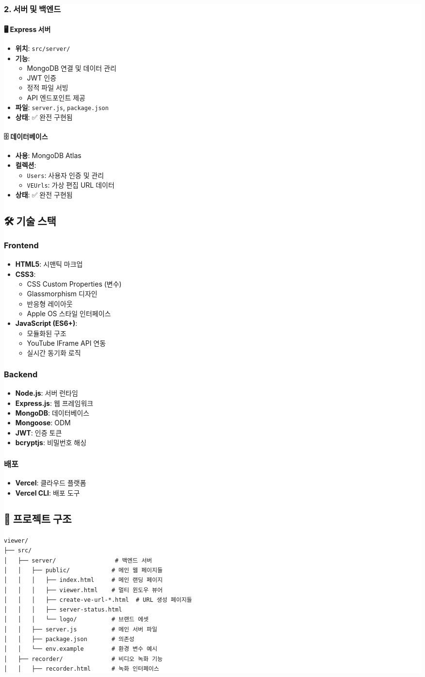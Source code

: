 ### 2. 서버 및 백엔드

#### 🖥️ **Express 서버**
- **위치**: `src/server/`
- **기능**:
  - MongoDB 연결 및 데이터 관리
  - JWT 인증
  - 정적 파일 서빙
  - API 엔드포인트 제공
- **파일**: `server.js`, `package.json`
- **상태**: ✅ 완전 구현됨

#### 🗄️ **데이터베이스**
- **사용**: MongoDB Atlas
- **컬렉션**:
  - `Users`: 사용자 인증 및 관리
  - `VEUrls`: 가상 편집 URL 데이터
- **상태**: ✅ 완전 구현됨

## 🛠️ 기술 스택

### Frontend
- **HTML5**: 시맨틱 마크업
- **CSS3**: 
  - CSS Custom Properties (변수)
  - Glassmorphism 디자인
  - 반응형 레이아웃
  - Apple OS 스타일 인터페이스
- **JavaScript (ES6+)**: 
  - 모듈화된 구조
  - YouTube IFrame API 연동
  - 실시간 동기화 로직

### Backend
- **Node.js**: 서버 런타임
- **Express.js**: 웹 프레임워크
- **MongoDB**: 데이터베이스
- **Mongoose**: ODM
- **JWT**: 인증 토큰
- **bcryptjs**: 비밀번호 해싱

### 배포
- **Vercel**: 클라우드 플랫폼
- **Vercel CLI**: 배포 도구

## 📁 프로젝트 구조

```
viewer/
├── src/
│   ├── server/                 # 백엔드 서버
│   │   ├── public/            # 메인 웹 페이지들
│   │   │   ├── index.html     # 메인 랜딩 페이지
│   │   │   ├── viewer.html    # 멀티 윈도우 뷰어
│   │   │   ├── create-ve-url-*.html  # URL 생성 페이지들
│   │   │   ├── server-status.html
│   │   │   └── logo/          # 브랜드 에셋
│   │   ├── server.js          # 메인 서버 파일
│   │   ├── package.json       # 의존성
│   │   └── env.example        # 환경 변수 예시
│   ├── recorder/              # 비디오 녹화 기능
│   │   ├── recorder.html      # 녹화 인터페이스
```